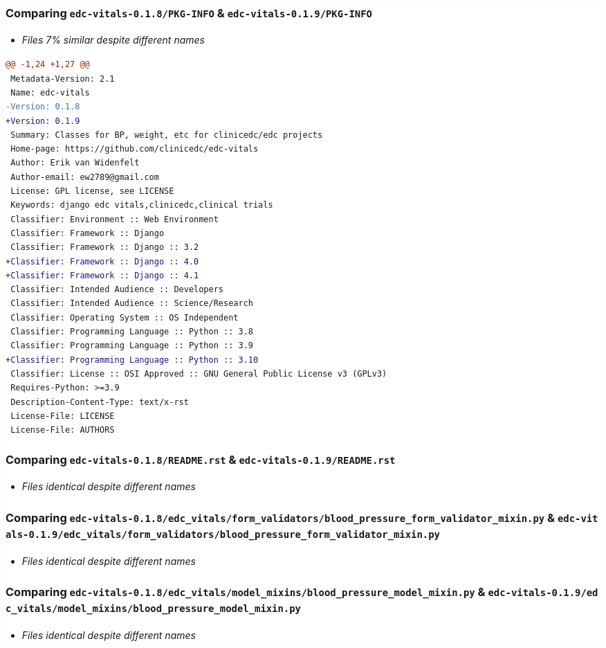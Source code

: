### Comparing `edc-vitals-0.1.8/PKG-INFO` & `edc-vitals-0.1.9/PKG-INFO`

 * *Files 7% similar despite different names*

```diff
@@ -1,24 +1,27 @@
 Metadata-Version: 2.1
 Name: edc-vitals
-Version: 0.1.8
+Version: 0.1.9
 Summary: Classes for BP, weight, etc for clinicedc/edc projects
 Home-page: https://github.com/clinicedc/edc-vitals
 Author: Erik van Widenfelt
 Author-email: ew2789@gmail.com
 License: GPL license, see LICENSE
 Keywords: django edc vitals,clinicedc,clinical trials
 Classifier: Environment :: Web Environment
 Classifier: Framework :: Django
 Classifier: Framework :: Django :: 3.2
+Classifier: Framework :: Django :: 4.0
+Classifier: Framework :: Django :: 4.1
 Classifier: Intended Audience :: Developers
 Classifier: Intended Audience :: Science/Research
 Classifier: Operating System :: OS Independent
 Classifier: Programming Language :: Python :: 3.8
 Classifier: Programming Language :: Python :: 3.9
+Classifier: Programming Language :: Python :: 3.10
 Classifier: License :: OSI Approved :: GNU General Public License v3 (GPLv3)
 Requires-Python: >=3.9
 Description-Content-Type: text/x-rst
 License-File: LICENSE
 License-File: AUTHORS
```

### Comparing `edc-vitals-0.1.8/README.rst` & `edc-vitals-0.1.9/README.rst`

 * *Files identical despite different names*

### Comparing `edc-vitals-0.1.8/edc_vitals/form_validators/blood_pressure_form_validator_mixin.py` & `edc-vitals-0.1.9/edc_vitals/form_validators/blood_pressure_form_validator_mixin.py`

 * *Files identical despite different names*

### Comparing `edc-vitals-0.1.8/edc_vitals/model_mixins/blood_pressure_model_mixin.py` & `edc-vitals-0.1.9/edc_vitals/model_mixins/blood_pressure_model_mixin.py`

 * *Files identical despite different names*
